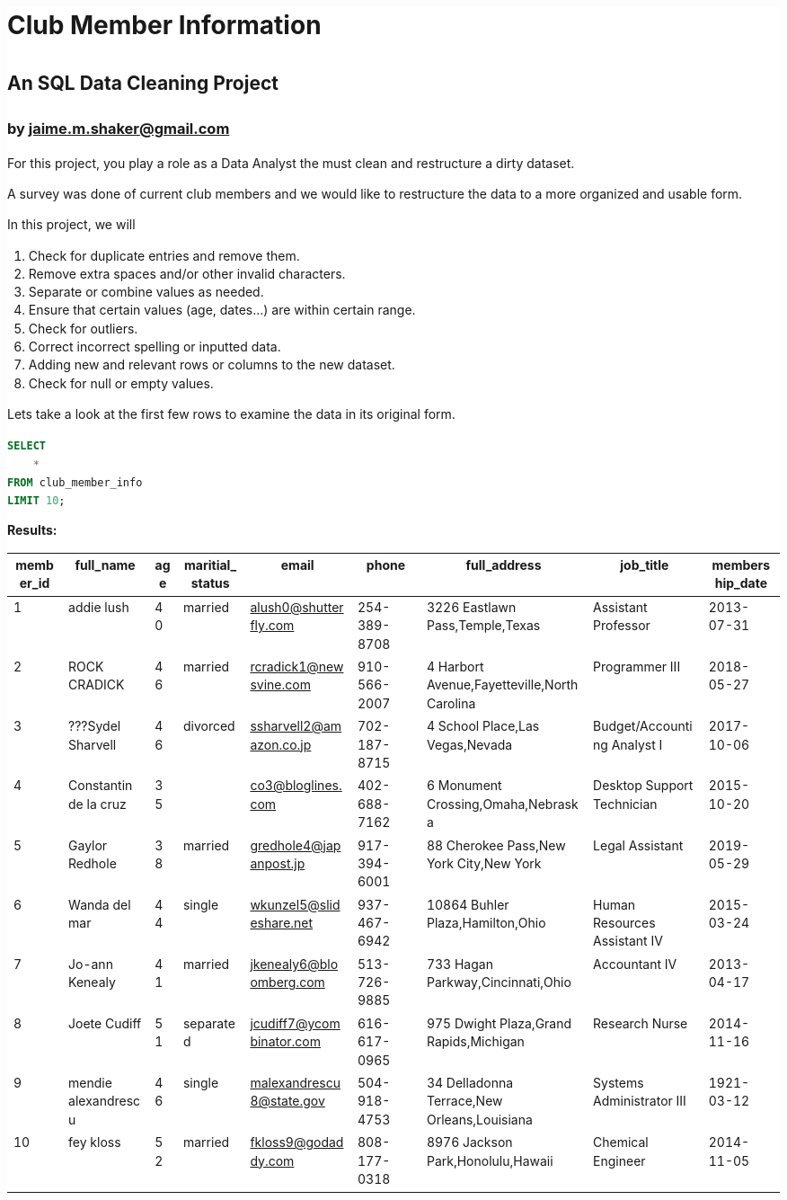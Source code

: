 # Club Member Information
## An SQL Data Cleaning Project
### by jaime.m.shaker@gmail.com

For this project, you play a role as a Data Analyst the must clean and restructure a dirty dataset.

A survey was done of current club members and we would like to restructure the data to a more organized and usable form.

In this project, we will 

1. Check for duplicate entries and remove them.
2. Remove extra spaces and/or other invalid characters.
3. Separate or combine values as needed.
4. Ensure that certain values (age, dates...) are within certain range.
5. Check for outliers.
6. Correct incorrect spelling or inputted data.
7. Adding new and relevant rows or columns to the new dataset.
8. Check for null or empty values.

Lets take a look at the first few rows to examine the data in its original form.

````sql
SELECT 
	*
FROM club_member_info
LIMIT 10;
````

**Results:**

member_id|full_name            |age|maritial_status|email                   |phone       |full_address                                |job_title                   |membership_date|
---------|---------------------|---|---------------|------------------------|------------|--------------------------------------------|----------------------------|---------------|
1|addie lush           | 40|married        |alush0@shutterfly.com   |254-389-8708|3226 Eastlawn Pass,Temple,Texas             |Assistant Professor         |     2013-07-31|
2|ROCK CRADICK         | 46|married        |rcradick1@newsvine.com  |910-566-2007|4 Harbort Avenue,Fayetteville,North Carolina|Programmer III              |     2018-05-27|
3|???Sydel Sharvell    | 46|divorced       |ssharvell2@amazon.co.jp |702-187-8715|4 School Place,Las Vegas,Nevada             |Budget/Accounting Analyst I |     2017-10-06|
4|Constantin de la cruz| 35|               |co3@bloglines.com       |402-688-7162|6 Monument Crossing,Omaha,Nebraska          |Desktop Support Technician  |     2015-10-20|
5|  Gaylor Redhole     | 38|married        |gredhole4@japanpost.jp  |917-394-6001|88 Cherokee Pass,New York City,New York     |Legal Assistant             |     2019-05-29|
6|Wanda del mar        | 44|single         |wkunzel5@slideshare.net |937-467-6942|10864 Buhler Plaza,Hamilton,Ohio            |Human Resources Assistant IV|     2015-03-24|
7|Jo-ann Kenealy       | 41|married        |jkenealy6@bloomberg.com |513-726-9885|733 Hagan Parkway,Cincinnati,Ohio           |Accountant IV               |     2013-04-17|
8|Joete Cudiff         | 51|separated      |jcudiff7@ycombinator.com|616-617-0965|975 Dwight Plaza,Grand Rapids,Michigan      |Research Nurse              |     2014-11-16|
9|mendie alexandrescu  | 46|single         |malexandrescu8@state.gov|504-918-4753|34 Delladonna Terrace,New Orleans,Louisiana |Systems Administrator III   |     1921-03-12|
10|fey kloss            | 52|married        |fkloss9@godaddy.com     |808-177-0318|8976 Jackson Park,Honolulu,Hawaii           |Chemical Engineer           |     2014-11-05|

